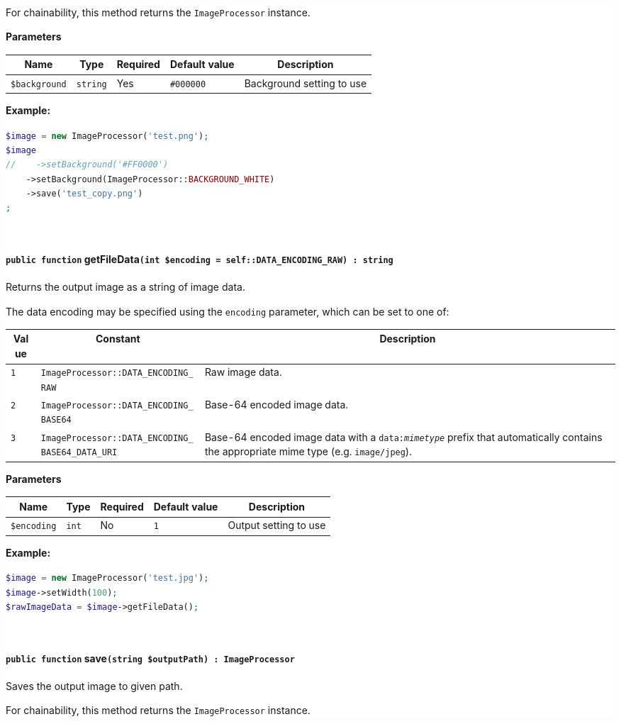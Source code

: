 For chainability, this method returns the `ImageProcessor` instance.

**Parameters**

Name | Type | Required | Default value | Description
---|---|---|---|---
`$background` | `string` | Yes | `#000000` | Background setting to use

**Example:**

```php
$image = new ImageProcessor('test.png');
$image
//    ->setBackground('#FF0000')
    ->setBackground(ImageProcessor::BACKGROUND_WHITE)
    ->save('test_copy.png')
;
```

<br/>

<a name="reference-image-processor-get-file-data"></a>
#### `public function` getFileData`(int $encoding = self::DATA_ENCODING_RAW) : string`
Returns the output image as a string of image data.

The data encoding may be specified using the `encoding` parameter, which can be set to one of:

Value | Constant | Description
---|---|---
`1` | `ImageProcessor::DATA_ENCODING_RAW` | Raw image data.
`2` | `ImageProcessor::DATA_ENCODING_BASE64` | Base-64 encoded image data.
`3` | `ImageProcessor::DATA_ENCODING_BASE64_DATA_URI` | Base-64 encoded image data with a `data:`_`mimetype`_ prefix that automatically contains the appropriate mime type (e.g. `image/jpeg`).

**Parameters**

Name | Type | Required | Default value | Description
---|---|---|---|---
`$encoding` | `int` | No | `1` | Output setting to use

**Example:**

```php
$image = new ImageProcessor('test.jpg');
$image->setWidth(100);
$rawImageData = $image->getFileData();
```

<br/>

<a name="reference-image-processor-save"></a>
#### `public function` save`(string $outputPath) : ImageProcessor`
Saves the output image to given path.

For chainability, this method returns the `ImageProcessor` instance.
